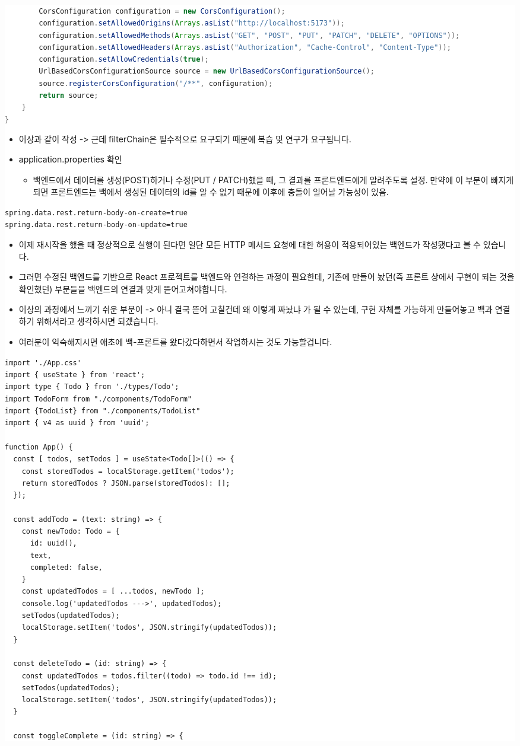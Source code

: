 ```java
        CorsConfiguration configuration = new CorsConfiguration();
        configuration.setAllowedOrigins(Arrays.asList("http://localhost:5173"));
        configuration.setAllowedMethods(Arrays.asList("GET", "POST", "PUT", "PATCH", "DELETE", "OPTIONS"));
        configuration.setAllowedHeaders(Arrays.asList("Authorization", "Cache-Control", "Content-Type"));
        configuration.setAllowCredentials(true);
        UrlBasedCorsConfigurationSource source = new UrlBasedCorsConfigurationSource();
        source.registerCorsConfiguration("/**", configuration);
        return source;
    }
}
```
  - 이상과 같이 작성 -> 근데 filterChain은 필수적으로 요구되기 때문에 복습 및 연구가 요구됩니다.

- application.properties 확인
  - 백엔드에서 데이터를 생성(POST)하거나 수정(PUT / PATCH)했을 때, 그 결과를 프론트엔드에게 알려주도록 설정. 만약에 이 부분이 빠지게되면 프론트엔드는 백에서 생성된 데이터의 id를 알 수 없기 때문에 이후에 충돌이 일어날 가능성이 있음.

```application.properties
spring.data.rest.return-body-on-create=true
spring.data.rest.return-body-on-update=true
```

- 이제 재시작을 했을 때 정상적으로 실행이 된다면 일단 모든 HTTP 메서드 요청에 대한 허용이 적용되어있는 백엔드가 작성됐다고 볼 수 있습니다.

- 그러면 수정된 백엔드를 기반으로 React 프로젝트를 백엔드와 연결하는 과정이 필요한데, 기존에 만들어 놨던(즉 프론트 상에서 구현이 되는 것을 확인했던) 부분들을 백엔드의 연결과 맞게 뜯어고쳐야합니다.

- 이상의 과정에서 느끼기 쉬운 부분이 -> 아니 결국 뜯어 고칠건데 왜 이렇게 짜놨냐 가 될 수 있는데, 구현 자체를 가능하게 만들어놓고 백과 연결하기 위해서라고 생각하시면 되겠습니다.

- 여러분이 익숙해지시면 애초에 백-프론트를 왔다갔다하면서 작업하시는 것도 가능할겁니다.

```tsx
import './App.css'
import { useState } from 'react';
import type { Todo } from './types/Todo';
import TodoForm from "./components/TodoForm"
import {TodoList} from "./components/TodoList"
import { v4 as uuid } from 'uuid';

function App() {
  const [ todos, setTodos ] = useState<Todo[]>(() => {
    const storedTodos = localStorage.getItem('todos');
    return storedTodos ? JSON.parse(storedTodos): [];
  });

  const addTodo = (text: string) => {
    const newTodo: Todo = {
      id: uuid(),
      text,
      completed: false,
    }
    const updatedTodos = [ ...todos, newTodo ];
    console.log('updatedTodos --->', updatedTodos);
    setTodos(updatedTodos);
    localStorage.setItem('todos', JSON.stringify(updatedTodos));
  }

  const deleteTodo = (id: string) => {
    const updatedTodos = todos.filter((todo) => todo.id !== id);
    setTodos(updatedTodos);
    localStorage.setItem('todos', JSON.stringify(updatedTodos));
  } 

  const toggleComplete = (id: string) => {
```